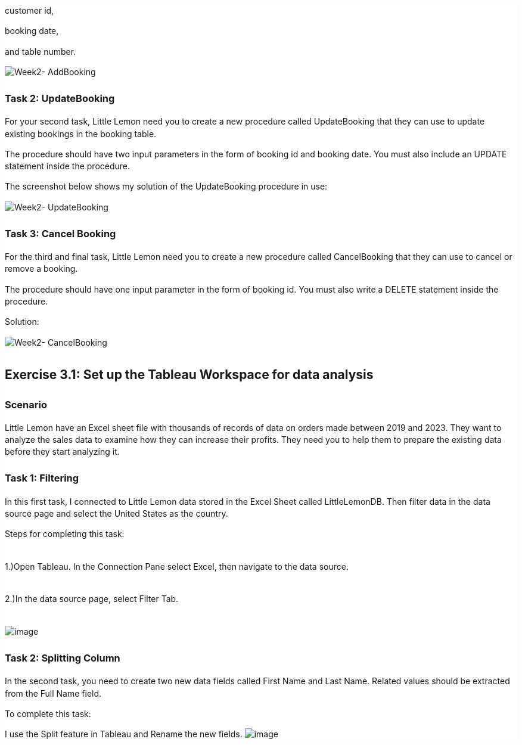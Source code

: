 customer id, 

booking date,

and table number.

![Week2- AddBooking](https://github.com/J272881/db-capstone-project/assets/98139941/f76c1e14-929f-4726-961d-392d7e536af2)

<h3> Task 2: UpdateBooking </h3>
For your second task, Little Lemon need you to create a new procedure called UpdateBooking that they can use to update existing bookings in the booking table.

The procedure should have two input parameters in the form of booking id and booking date. You must also include an UPDATE statement inside the procedure. 

The screenshot below shows my solution of the UpdateBooking procedure in use:

![Week2- UpdateBooking](https://github.com/J272881/db-capstone-project/assets/98139941/5aca5d44-78a6-4903-874c-c9d9ab33fbc8)

<h3> Task 3: Cancel Booking </h3>
For the third and final task, Little Lemon need you to create a new procedure called CancelBooking that they can use to cancel or remove a booking.

The procedure should have one input parameter in the form of booking id. You must also write a DELETE statement inside the procedure. 

Solution:

![Week2- CancelBooking](https://github.com/J272881/db-capstone-project/assets/98139941/2682f862-1ded-4907-a7de-27db087fd4d4)

<h2> Exercise 3.1: Set up the Tableau Workspace for data analysis</h2>
<h3>Scenario </h3>
Little Lemon have an Excel sheet file with thousands of records of data on orders made between 2019 and 2023. They want to analyze the sales data to examine how they can increase their profits. They need you to help them to prepare the existing data before they start analyzing it.   


<h3> Task 1: Filtering </h3> 
In this first task, I connected to Little Lemon data stored in the Excel Sheet called LittleLemonDB. Then filter data in the data source page and select the United States as the country.

Steps for completing this task:

 <br> 1.)Open Tableau. In the Connection Pane select Excel, then navigate to the data source.</br>

  <br>2.)In the data source page, select Filter Tab.</br>

<br>![image](https://user-images.githubusercontent.com/98139941/235809053-38c828e5-0c73-43fa-a323-b9d6a5d069d0.png)</br>


<h3> Task 2: Splitting Column </h3>
In the second task, you need to create two new data fields called First Name and Last Name. Related values should be extracted from the Full Name field.

To complete this task:

I use the Split feature in Tableau and Rename the new fields.
![image](https://user-images.githubusercontent.com/98139941/235809586-45858d1a-f6af-4bdc-94b6-f3068bdd9cef.png)
